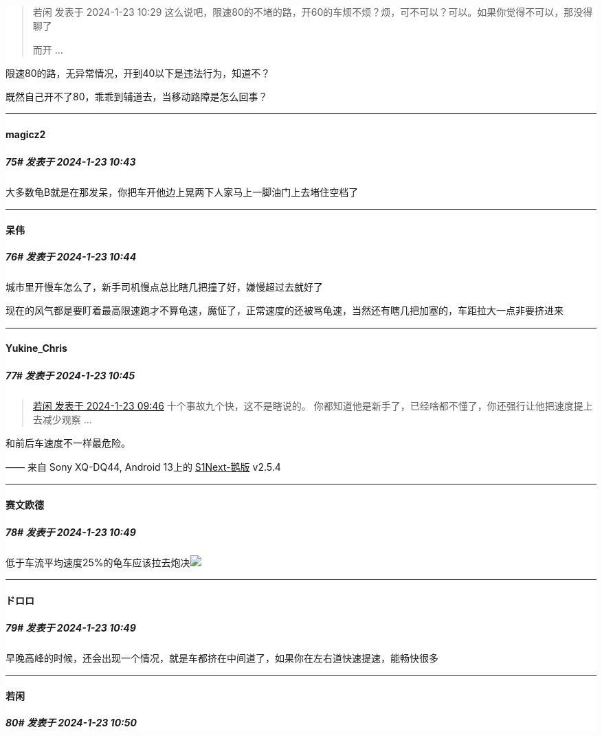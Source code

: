 <blockquote>若闲 发表于 2024-1-23 10:29
这么说吧，限速80的不堵的路，开60的车烦不烦？烦，可不可以？可以。如果你觉得不可以，那没得聊了

而开 ...</blockquote>
限速80的路，无异常情况，开到40以下是违法行为，知道不？

既然自己开不了80，乖乖到辅道去，当移动路障是怎么回事？

*****

####  magicz2  
##### 75#       发表于 2024-1-23 10:43

大多数龟B就是在那发呆，你把车开他边上晃两下人家马上一脚油门上去堵住空档了

*****

####  呆伟  
##### 76#       发表于 2024-1-23 10:44

城市里开慢车怎么了，新手司机慢点总比瞎几把撞了好，嫌慢超过去就好了

现在的风气都是要盯着最高限速跑才不算龟速，魔怔了，正常速度的还被骂龟速，当然还有瞎几把加塞的，车距拉大一点非要挤进来


*****

####  Yukine_Chris  
##### 77#       发表于 2024-1-23 10:45

<blockquote><a href="httphttps://bbs.saraba1st.com/2b/forum.php?mod=redirect&amp;goto=findpost&amp;pid=63741998&amp;ptid=2169154" target="_blank">若闲 发表于 2024-1-23 09:46</a>
十个事故九个快，这不是瞎说的。
你都知道他是新手了，已经啥都不懂了，你还强行让他把速度提上去减少观察 ...</blockquote>
和前后车速度不一样最危险。

—— 来自 Sony XQ-DQ44, Android 13上的 [S1Next-鹅版](https://github.com/ykrank/S1-Next/releases) v2.5.4

*****

####  赛文欧德  
##### 78#       发表于 2024-1-23 10:49

低于车流平均速度25%的龟车应该拉去炮决<img src="https://static.saraba1st.com/image/smiley/face2017/067.png" referrerpolicy="no-referrer">

*****

####  ドロロ  
##### 79#       发表于 2024-1-23 10:49

早晚高峰的时候，还会出现一个情况，就是车都挤在中间道了，如果你在左右道快速提速，能畅快很多

*****

####  若闲  
##### 80#       发表于 2024-1-23 10:50
